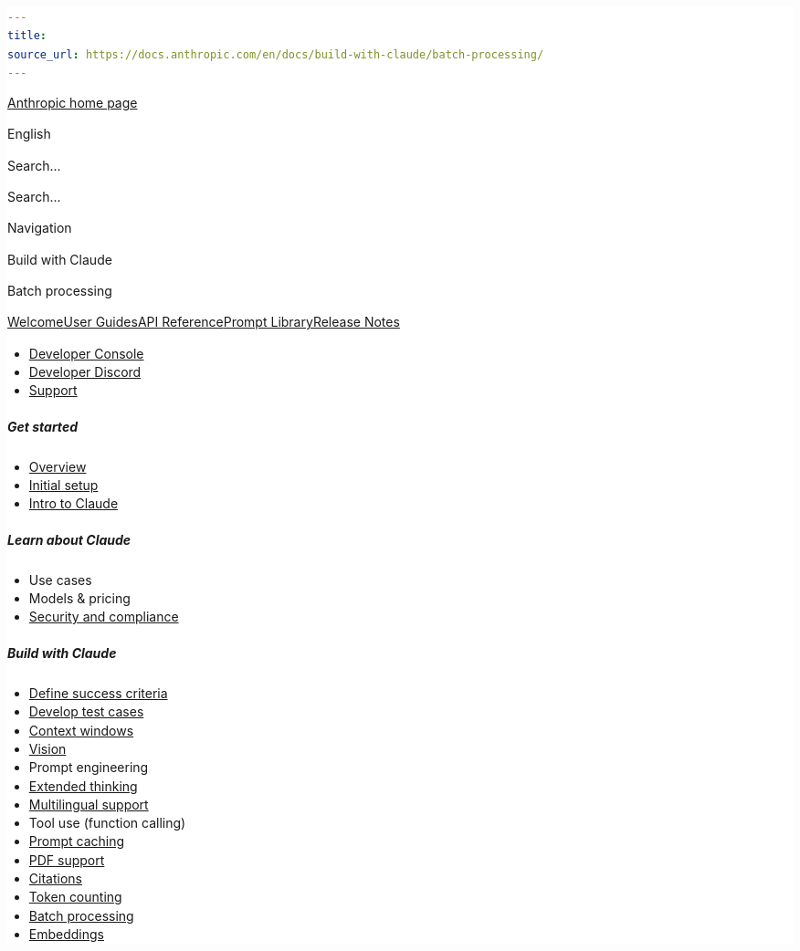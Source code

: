 ```yaml
---
title: 
source_url: https://docs.anthropic.com/en/docs/build-with-claude/batch-processing/
---
```


[Anthropic home page](/)

English

Search...

Search...

Navigation

Build with Claude

Batch processing

[Welcome](/en/home)[User Guides](/en/docs/welcome)[API Reference](/en/api/getting-started)[Prompt Library](/en/prompt-library/library)[Release Notes](/en/release-notes/overview)

- [Developer Console](https://console.anthropic.com/)
- [Developer Discord](https://www.anthropic.com/discord)
- [Support](https://support.anthropic.com/)

##### Get started

* [Overview](/en/docs/welcome)
* [Initial setup](/en/docs/initial-setup)
* [Intro to Claude](/en/docs/intro-to-claude)

##### Learn about Claude

* Use cases
* Models & pricing
* [Security and compliance](https://trust.anthropic.com/)

##### Build with Claude

* [Define success criteria](/en/docs/build-with-claude/define-success)
* [Develop test cases](/en/docs/build-with-claude/develop-tests)
* [Context windows](/en/docs/build-with-claude/context-windows)
* [Vision](/en/docs/build-with-claude/vision)
* Prompt engineering
* [Extended thinking](/en/docs/build-with-claude/extended-thinking)
* [Multilingual support](/en/docs/build-with-claude/multilingual-support)
* Tool use (function calling)
* [Prompt caching](/en/docs/build-with-claude/prompt-caching)
* [PDF support](/en/docs/build-with-claude/pdf-support)
* [Citations](/en/docs/build-with-claude/citations)
* [Token counting](/en/docs/build-with-claude/token-counting)
* [Batch processing](/en/docs/build-with-claude/batch-processing)
* [Embeddings](/en/docs/build-with-claude/embeddings)
